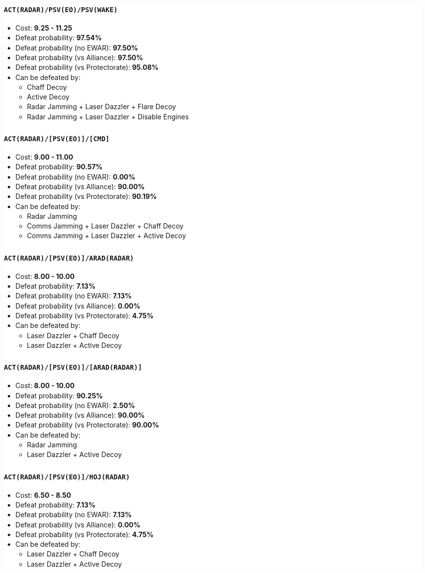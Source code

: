 ### `ACT(RADAR)/PSV(EO)/PSV(WAKE)`
- Cost: **9.25 - 11.25**
- Defeat probability: **97.54%**
- Defeat probability (no EWAR): **97.50%**
- Defeat probability (vs Alliance): **97.50%**
- Defeat probability (vs Protectorate): **95.08%**
- Can be defeated by:
  - Chaff Decoy
  - Active Decoy
  - Radar Jamming + Laser Dazzler + Flare Decoy
  - Radar Jamming + Laser Dazzler + Disable Engines

### `ACT(RADAR)/[PSV(EO)]/[CMD]`
- Cost: **9.00 - 11.00**
- Defeat probability: **90.57%**
- Defeat probability (no EWAR): **0.00%**
- Defeat probability (vs Alliance): **90.00%**
- Defeat probability (vs Protectorate): **90.19%**
- Can be defeated by:
  - Radar Jamming
  - Comms Jamming + Laser Dazzler + Chaff Decoy
  - Comms Jamming + Laser Dazzler + Active Decoy

### `ACT(RADAR)/[PSV(EO)]/ARAD(RADAR)`
- Cost: **8.00 - 10.00**
- Defeat probability: **7.13%**
- Defeat probability (no EWAR): **7.13%**
- Defeat probability (vs Alliance): **0.00%**
- Defeat probability (vs Protectorate): **4.75%**
- Can be defeated by:
  - Laser Dazzler + Chaff Decoy
  - Laser Dazzler + Active Decoy

### `ACT(RADAR)/[PSV(EO)]/[ARAD(RADAR)]`
- Cost: **8.00 - 10.00**
- Defeat probability: **90.25%**
- Defeat probability (no EWAR): **2.50%**
- Defeat probability (vs Alliance): **90.00%**
- Defeat probability (vs Protectorate): **90.00%**
- Can be defeated by:
  - Radar Jamming
  - Laser Dazzler + Active Decoy

### `ACT(RADAR)/[PSV(EO)]/HOJ(RADAR)`
- Cost: **6.50 - 8.50**
- Defeat probability: **7.13%**
- Defeat probability (no EWAR): **7.13%**
- Defeat probability (vs Alliance): **0.00%**
- Defeat probability (vs Protectorate): **4.75%**
- Can be defeated by:
  - Laser Dazzler + Chaff Decoy
  - Laser Dazzler + Active Decoy
